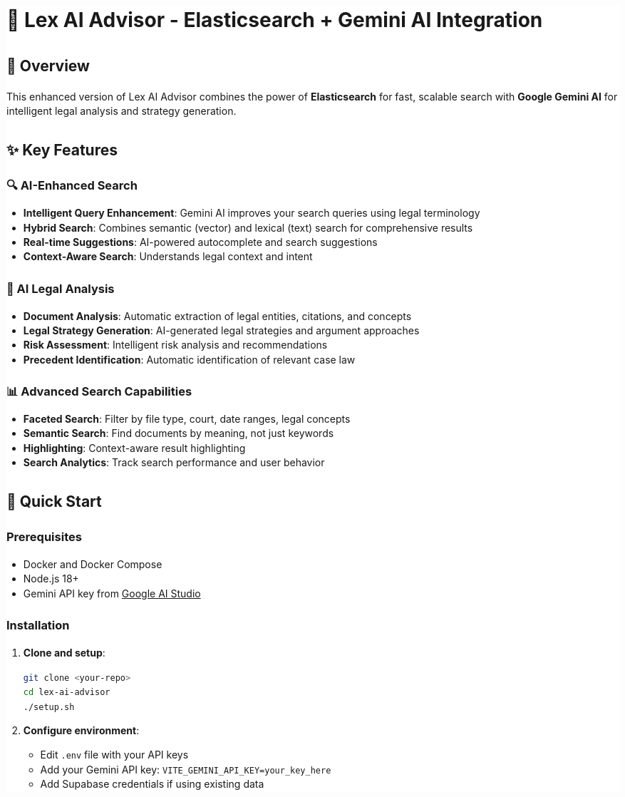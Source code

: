 # 🧠 Lex AI Advisor - Elasticsearch + Gemini AI Integration

## 🎯 Overview

This enhanced version of Lex AI Advisor combines the power of **Elasticsearch** for fast, scalable search with **Google Gemini AI** for intelligent legal analysis and strategy generation.

## ✨ Key Features

### 🔍 AI-Enhanced Search
- **Intelligent Query Enhancement**: Gemini AI improves your search queries using legal terminology
- **Hybrid Search**: Combines semantic (vector) and lexical (text) search for comprehensive results
- **Real-time Suggestions**: AI-powered autocomplete and search suggestions
- **Context-Aware Search**: Understands legal context and intent

### 🧠 AI Legal Analysis
- **Document Analysis**: Automatic extraction of legal entities, citations, and concepts
- **Legal Strategy Generation**: AI-generated legal strategies and argument approaches
- **Risk Assessment**: Intelligent risk analysis and recommendations
- **Precedent Identification**: Automatic identification of relevant case law

### 📊 Advanced Search Capabilities
- **Faceted Search**: Filter by file type, court, date ranges, legal concepts
- **Semantic Search**: Find documents by meaning, not just keywords
- **Highlighting**: Context-aware result highlighting
- **Search Analytics**: Track search performance and user behavior

## 🚀 Quick Start

### Prerequisites
- Docker and Docker Compose
- Node.js 18+
- Gemini API key from [Google AI Studio](https://makersuite.google.com/app/apikey)

### Installation

1. **Clone and setup**:
   ```bash
   git clone <your-repo>
   cd lex-ai-advisor
   ./setup.sh
   ```

2. **Configure environment**:
   - Edit `.env` file with your API keys
   - Add your Gemini API key: `VITE_GEMINI_API_KEY=your_key_here`
   - Add Supabase credentials if using existing data
